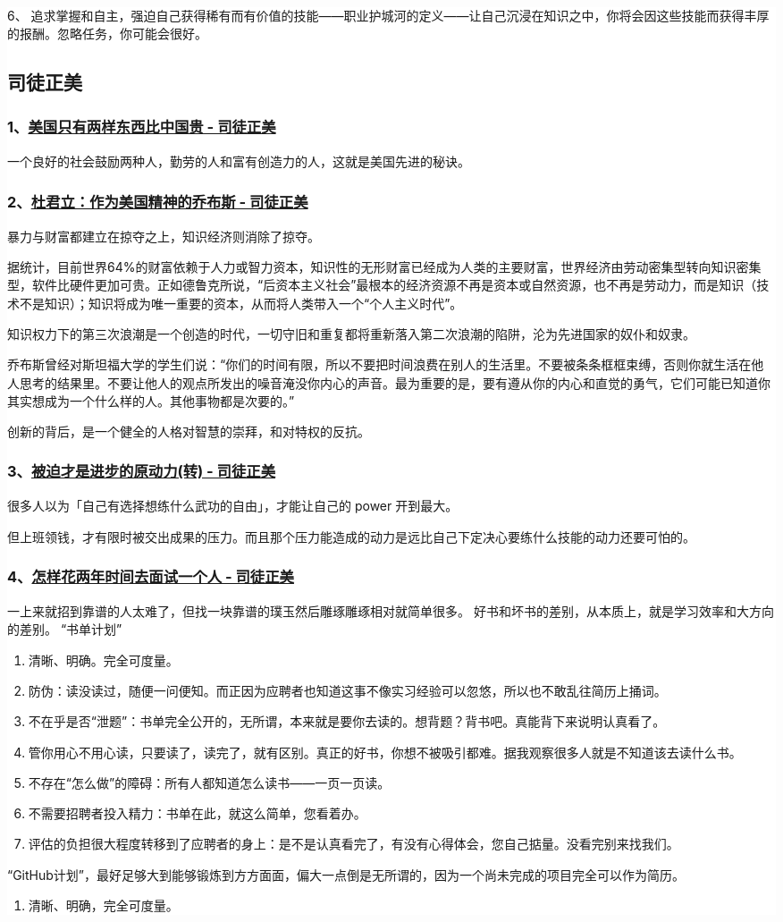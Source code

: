 6、 追求掌握和自主，强迫自己获得稀有而有价值的技能——职业护城河的定义——让自己沉浸在知识之中，你将会因这些技能而获得丰厚的报酬。忽略任务，你可能会很好。

## [](https://www.yuque.com/lianmt/share/27#m50uzu)司徒正美

### [](https://www.yuque.com/lianmt/share/27#g29gyf)1、[美国只有两样东西比中国贵 - 司徒正美](https://www.cnblogs.com/rubylouvre/archive/2011/07/06/2099406.html)

一个良好的社会鼓励两种人，勤劳的人和富有创造力的人，这就是美国先进的秘诀。

### [](https://www.yuque.com/lianmt/share/27#fcw1br)2、[杜君立：作为美国精神的乔布斯 - 司徒正美](https://www.cnblogs.com/rubylouvre/archive/2011/10/10/2206636.html)

暴力与财富都建立在掠夺之上，知识经济则消除了掠夺。

据统计，目前世界64%的财富依赖于人力或智力资本，知识性的无形财富已经成为人类的主要财富，世界经济由劳动密集型转向知识密集型，软件比硬件更加可贵。正如德鲁克所说，“后资本主义社会”最根本的经济资源不再是资本或自然资源，也不再是劳动力，而是知识（技术不是知识）；知识将成为唯一重要的资本，从而将人类带入一个“个人主义时代”。

知识权力下的第三次浪潮是一个创造的时代，一切守旧和重复都将重新落入第二次浪潮的陷阱，沦为先进国家的奴仆和奴隶。

乔布斯曾经对斯坦福大学的学生们说：“你们的时间有限，所以不要把时间浪费在别人的生活里。不要被条条框框束缚，否则你就生活在他人思考的结果里。不要让他人的观点所发出的噪音淹没你内心的声音。最为重要的是，要有遵从你的内心和直觉的勇气，它们可能已知道你其实想成为一个什么样的人。其他事物都是次要的。”

创新的背后，是一个健全的人格对智慧的崇拜，和对特权的反抗。

### [](https://www.yuque.com/lianmt/share/27#geimgw)3、[被迫才是进步的原动力(转) - 司徒正美](https://www.cnblogs.com/rubylouvre/archive/2012/11/09/2762830.html)

很多人以为「自己有选择想练什么武功的自由」，才能让自己的 power 开到最大。

但上班领钱，才有限时被交出成果的压力。而且那个压力能造成的动力是远比自己下定决心要练什么技能的动力还要可怕的。

### [](https://www.yuque.com/lianmt/share/27#7x9qap)4、[怎样花两年时间去面试一个人 - 司徒正美](https://www.cnblogs.com/rubylouvre/archive/2011/11/08/2241664.html)

一上来就招到靠谱的人太难了，但找一块靠谱的璞玉然后雕琢雕琢相对就简单很多。 好书和坏书的差别，从本质上，就是学习效率和大方向的差别。 “书单计划”

1.  清晰、明确。完全可度量。

2.  防伪：读没读过，随便一问便知。而正因为应聘者也知道这事不像实习经验可以忽悠，所以也不敢乱往简历上捅词。

3.  不在乎是否“泄题”：书单完全公开的，无所谓，本来就是要你去读的。想背题？背书吧。真能背下来说明认真看了。

4.  管你用心不用心读，只要读了，读完了，就有区别。真正的好书，你想不被吸引都难。据我观察很多人就是不知道该去读什么书。

5.  不存在“怎么做”的障碍：所有人都知道怎么读书——一页一页读。

6.  不需要招聘者投入精力：书单在此，就这么简单，您看着办。

7.  评估的负担很大程度转移到了应聘者的身上：是不是认真看完了，有没有心得体会，您自己掂量。没看完别来找我们。

“GitHub计划”，最好足够大到能够锻炼到方方面面，偏大一点倒是无所谓的，因为一个尚未完成的项目完全可以作为简历。

1.  清晰、明确，完全可度量。
